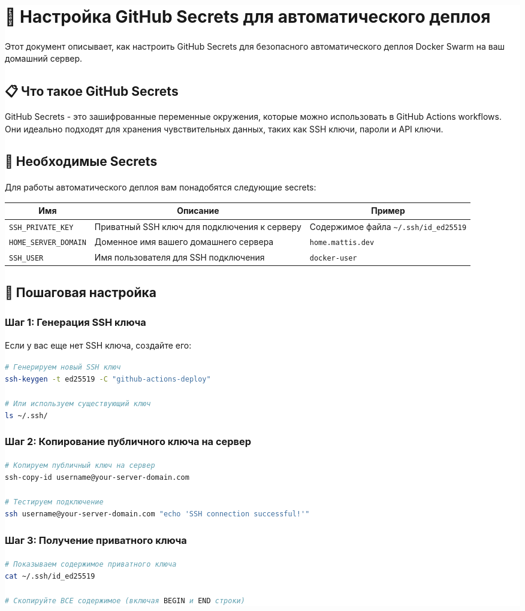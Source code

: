 # 🔐 Настройка GitHub Secrets для автоматического деплоя

Этот документ описывает, как настроить GitHub Secrets для безопасного автоматического деплоя Docker Swarm на ваш домашний сервер.

## 📋 Что такое GitHub Secrets

GitHub Secrets - это зашифрованные переменные окружения, которые можно использовать в GitHub Actions workflows. Они идеально подходят для хранения чувствительных данных, таких как SSH ключи, пароли и API ключи.

## 🔑 Необходимые Secrets

Для работы автоматического деплоя вам понадобятся следующие secrets:

| Имя | Описание | Пример |
|-----|----------|---------|
| `SSH_PRIVATE_KEY` | Приватный SSH ключ для подключения к серверу | Содержимое файла `~/.ssh/id_ed25519` |
| `HOME_SERVER_DOMAIN` | Доменное имя вашего домашнего сервера | `home.mattis.dev` |
| `SSH_USER` | Имя пользователя для SSH подключения | `docker-user` |

## 🚀 Пошаговая настройка

### Шаг 1: Генерация SSH ключа

Если у вас еще нет SSH ключа, создайте его:

```bash
# Генерируем новый SSH ключ
ssh-keygen -t ed25519 -C "github-actions-deploy"

# Или используем существующий ключ
ls ~/.ssh/
```

### Шаг 2: Копирование публичного ключа на сервер

```bash
# Копируем публичный ключ на сервер
ssh-copy-id username@your-server-domain.com

# Тестируем подключение
ssh username@your-server-domain.com "echo 'SSH connection successful!'"
```

### Шаг 3: Получение приватного ключа

```bash
# Показываем содержимое приватного ключа
cat ~/.ssh/id_ed25519

# Скопируйте ВСЕ содержимое (включая BEGIN и END строки)
```

